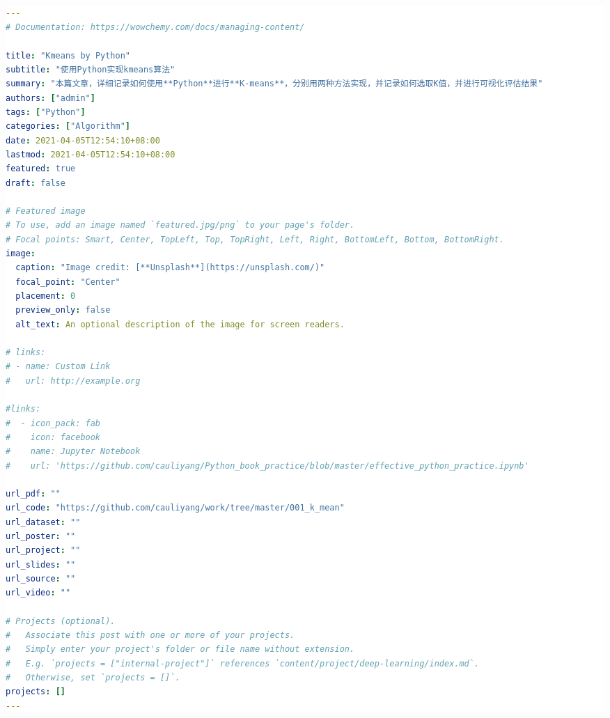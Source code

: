 ```yaml
---
# Documentation: https://wowchemy.com/docs/managing-content/

title: "Kmeans by Python"
subtitle: "使用Python实现kmeans算法"
summary: "本篇文章，详细记录如何使用**Python**进行**K-means**，分别用两种方法实现，并记录如何选取K值，并进行可视化评估结果"
authors: ["admin"]
tags: ["Python"]
categories: ["Algorithm"]
date: 2021-04-05T12:54:10+08:00
lastmod: 2021-04-05T12:54:10+08:00
featured: true
draft: false

# Featured image
# To use, add an image named `featured.jpg/png` to your page's folder.
# Focal points: Smart, Center, TopLeft, Top, TopRight, Left, Right, BottomLeft, Bottom, BottomRight.
image:
  caption: "Image credit: [**Unsplash**](https://unsplash.com/)"
  focal_point: "Center"
  placement: 0
  preview_only: false
  alt_text: An optional description of the image for screen readers.

# links:
# - name: Custom Link
#   url: http://example.org

#links:
#  - icon_pack: fab
#    icon: facebook
#    name: Jupyter Notebook
#    url: 'https://github.com/cauliyang/Python_book_practice/blob/master/effective_python_practice.ipynb'

url_pdf: ""
url_code: "https://github.com/cauliyang/work/tree/master/001_k_mean"
url_dataset: ""
url_poster: ""
url_project: ""
url_slides: ""
url_source: ""
url_video: ""

# Projects (optional).
#   Associate this post with one or more of your projects.
#   Simply enter your project's folder or file name without extension.
#   E.g. `projects = ["internal-project"]` references `content/project/deep-learning/index.md`.
#   Otherwise, set `projects = []`.
projects: []
---
```
